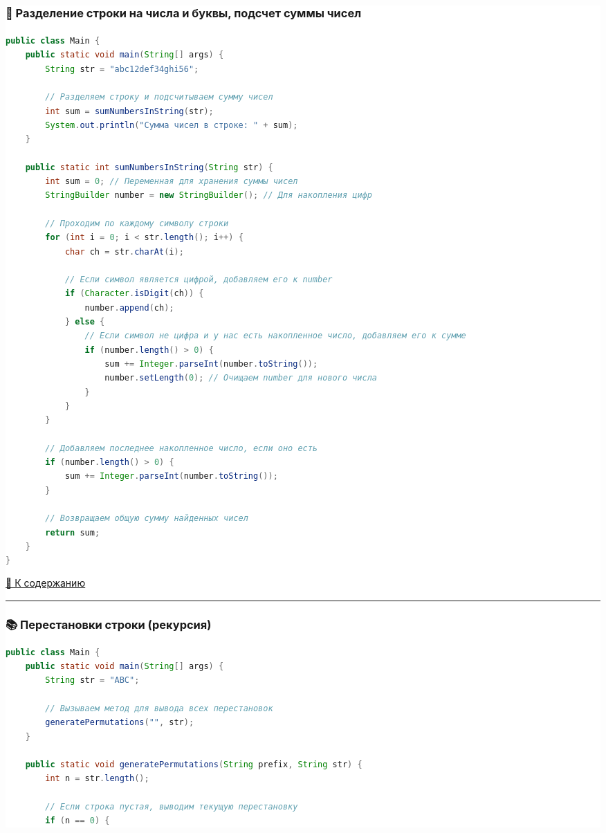 ### 📌 Разделение строки на числа и буквы, подсчет суммы чисел <a id="split-string-sum-numbers"></a>

```java
public class Main {
    public static void main(String[] args) {
        String str = "abc12def34ghi56";
        
        // Разделяем строку и подсчитываем сумму чисел
        int sum = sumNumbersInString(str);
        System.out.println("Сумма чисел в строке: " + sum);
    }

    public static int sumNumbersInString(String str) {
        int sum = 0; // Переменная для хранения суммы чисел
        StringBuilder number = new StringBuilder(); // Для накопления цифр
        
        // Проходим по каждому символу строки
        for (int i = 0; i < str.length(); i++) {
            char ch = str.charAt(i);
            
            // Если символ является цифрой, добавляем его к number
            if (Character.isDigit(ch)) {
                number.append(ch);
            } else {
                // Если символ не цифра и у нас есть накопленное число, добавляем его к сумме
                if (number.length() > 0) {
                    sum += Integer.parseInt(number.toString());
                    number.setLength(0); // Очищаем number для нового числа
                }
            }
        }
        
        // Добавляем последнее накопленное число, если оно есть
        if (number.length() > 0) {
            sum += Integer.parseInt(number.toString());
        }
        
        // Возвращаем общую сумму найденных чисел
        return sum;
    }
}
```

[🔼 К содержанию](#Содержание)

---

### 📚 Перестановки строки (рекурсия) <a id="string-permutations-recursion"></a>

```java
public class Main {
    public static void main(String[] args) {
        String str = "ABC";
        
        // Вызываем метод для вывода всех перестановок
        generatePermutations("", str);
    }

    public static void generatePermutations(String prefix, String str) {
        int n = str.length();
        
        // Если строка пустая, выводим текущую перестановку
        if (n == 0) {
```